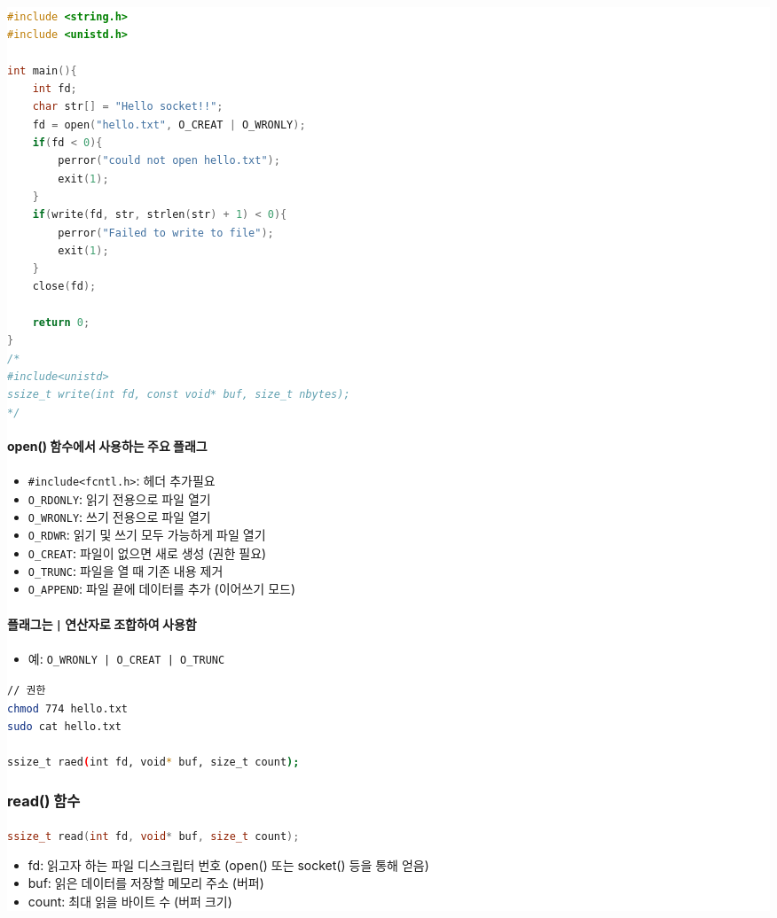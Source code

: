 ```c
#include <string.h>
#include <unistd.h>

int main(){
    int fd;
    char str[] = "Hello socket!!";
    fd = open("hello.txt", O_CREAT | O_WRONLY);
    if(fd < 0){
        perror("could not open hello.txt");
        exit(1);
    }
    if(write(fd, str, strlen(str) + 1) < 0){
        perror("Failed to write to file");
        exit(1);
    }
    close(fd);

    return 0;
}
/*
#include<unistd>
ssize_t write(int fd, const void* buf, size_t nbytes);
*/
```

#### open() 함수에서 사용하는 주요 플래그
- `#include<fcntl.h>`: 헤더 추가필요
- `O_RDONLY`: 읽기 전용으로 파일 열기
- `O_WRONLY`: 쓰기 전용으로 파일 열기
- `O_RDWR`: 읽기 및 쓰기 모두 가능하게 파일 열기
- `O_CREAT`: 파일이 없으면 새로 생성 (권한 필요)
- `O_TRUNC`: 파일을 열 때 기존 내용 제거
- `O_APPEND`: 파일 끝에 데이터를 추가 (이어쓰기 모드)

#### 플래그는 `|` 연산자로 조합하여 사용함  
- 예: `O_WRONLY | O_CREAT | O_TRUNC`

```bash
// 권한
chmod 774 hello.txt
sudo cat hello.txt

ssize_t raed(int fd, void* buf, size_t count);

```

### read() 함수

```c
ssize_t read(int fd, void* buf, size_t count);

```
- fd: 읽고자 하는 파일 디스크립터 번호 (open() 또는 socket() 등을 통해 얻음)
- buf: 읽은 데이터를 저장할 메모리 주소 (버퍼)
- count: 최대 읽을 바이트 수 (버퍼 크기)
